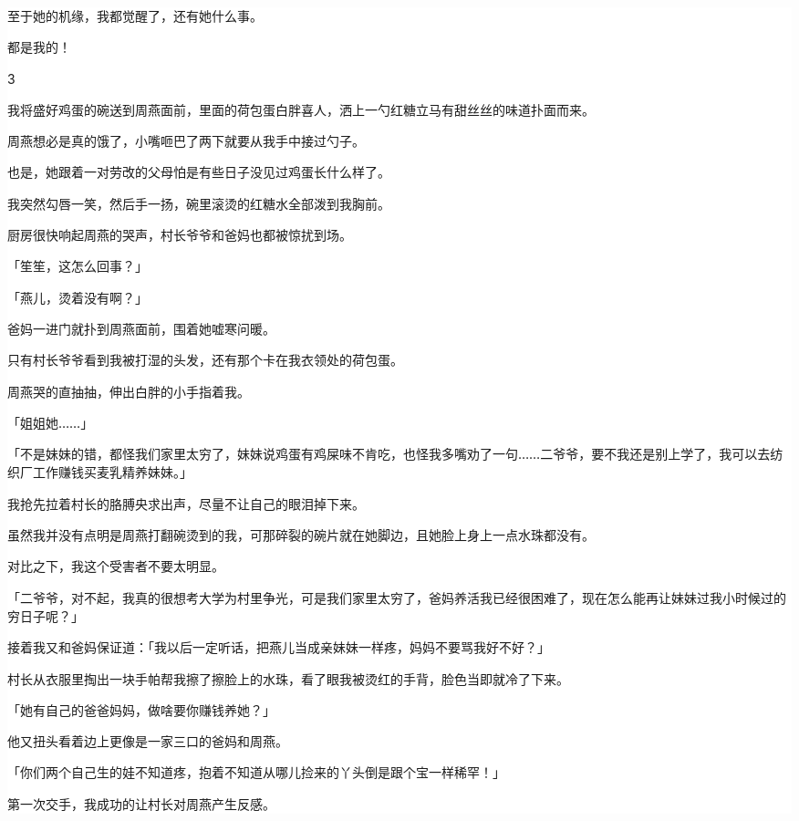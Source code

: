 至于她的机缘，我都觉醒了，还有她什么事。


都是我的！


3


我将盛好鸡蛋的碗送到周燕面前，里面的荷包蛋白胖喜人，洒上一勺红糖立马有甜丝丝的味道扑面而来。


周燕想必是真的饿了，小嘴咂巴了两下就要从我手中接过勺子。


也是，她跟着一对劳改的父母怕是有些日子没见过鸡蛋长什么样了。


我突然勾唇一笑，然后手一扬，碗里滚烫的红糖水全部泼到我胸前。


厨房很快响起周燕的哭声，村长爷爷和爸妈也都被惊扰到场。


「笙笙，这怎么回事？」


「燕儿，烫着没有啊？」


爸妈一进门就扑到周燕面前，围着她嘘寒问暖。


只有村长爷爷看到我被打湿的头发，还有那个卡在我衣领处的荷包蛋。


周燕哭的直抽抽，伸出白胖的小手指着我。


「姐姐她……」


「不是妹妹的错，都怪我们家里太穷了，妹妹说鸡蛋有鸡屎味不肯吃，也怪我多嘴劝了一句……二爷爷，要不我还是别上学了，我可以去纺织厂工作赚钱买麦乳精养妹妹。」


我抢先拉着村长的胳膊央求出声，尽量不让自己的眼泪掉下来。


虽然我并没有点明是周燕打翻碗烫到的我，可那碎裂的碗片就在她脚边，且她脸上身上一点水珠都没有。


对比之下，我这个受害者不要太明显。


「二爷爷，对不起，我真的很想考大学为村里争光，可是我们家里太穷了，爸妈养活我已经很困难了，现在怎么能再让妹妹过我小时候过的穷日子呢？」


接着我又和爸妈保证道：「我以后一定听话，把燕儿当成亲妹妹一样疼，妈妈不要骂我好不好？」


村长从衣服里掏出一块手帕帮我擦了擦脸上的水珠，看了眼我被烫红的手背，脸色当即就冷了下来。


「她有自己的爸爸妈妈，做啥要你赚钱养她？」


他又扭头看着边上更像是一家三口的爸妈和周燕。


「你们两个自己生的娃不知道疼，抱着不知道从哪儿捡来的丫头倒是跟个宝一样稀罕！」


第一次交手，我成功的让村长对周燕产生反感。
